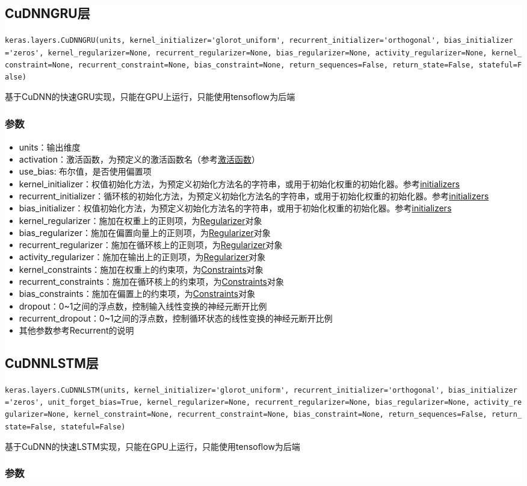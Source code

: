 ## CuDNNGRU层

```
keras.layers.CuDNNGRU(units, kernel_initializer='glorot_uniform', recurrent_initializer='orthogonal', bias_initializer='zeros', kernel_regularizer=None, recurrent_regularizer=None, bias_regularizer=None, activity_regularizer=None, kernel_constraint=None, recurrent_constraint=None, bias_constraint=None, return_sequences=False, return_state=False, stateful=False)
```

基于CuDNN的快速GRU实现，只能在GPU上运行，只能使用tensoflow为后端

### 参数

- units：输出维度
- activation：激活函数，为预定义的激活函数名（参考[激活函数](http://keras-cn.readthedocs.io/en/latest/other/activations)）
- use_bias: 布尔值，是否使用偏置项
- kernel_initializer：权值初始化方法，为预定义初始化方法名的字符串，或用于初始化权重的初始化器。参考[initializers](http://keras-cn.readthedocs.io/en/latest/other/initializations)
- recurrent_initializer：循环核的初始化方法，为预定义初始化方法名的字符串，或用于初始化权重的初始化器。参考[initializers](http://keras-cn.readthedocs.io/en/latest/other/initializations)
- bias_initializer：权值初始化方法，为预定义初始化方法名的字符串，或用于初始化权重的初始化器。参考[initializers](http://keras-cn.readthedocs.io/en/latest/other/initializations)
- kernel_regularizer：施加在权重上的正则项，为[Regularizer](http://keras-cn.readthedocs.io/en/latest/other/regularizers)对象
- bias_regularizer：施加在偏置向量上的正则项，为[Regularizer](http://keras-cn.readthedocs.io/en/latest/other/regularizers)对象
- recurrent_regularizer：施加在循环核上的正则项，为[Regularizer](http://keras-cn.readthedocs.io/en/latest/other/regularizers)对象
- activity_regularizer：施加在输出上的正则项，为[Regularizer](http://keras-cn.readthedocs.io/en/latest/other/regularizers)对象
- kernel_constraints：施加在权重上的约束项，为[Constraints](http://keras-cn.readthedocs.io/en/latest/other/constraints)对象
- recurrent_constraints：施加在循环核上的约束项，为[Constraints](http://keras-cn.readthedocs.io/en/latest/other/constraints)对象
- bias_constraints：施加在偏置上的约束项，为[Constraints](http://keras-cn.readthedocs.io/en/latest/other/constraints)对象
- dropout：0~1之间的浮点数，控制输入线性变换的神经元断开比例
- recurrent_dropout：0~1之间的浮点数，控制循环状态的线性变换的神经元断开比例
- 其他参数参考Recurrent的说明

## CuDNNLSTM层

```
keras.layers.CuDNNLSTM(units, kernel_initializer='glorot_uniform', recurrent_initializer='orthogonal', bias_initializer='zeros', unit_forget_bias=True, kernel_regularizer=None, recurrent_regularizer=None, bias_regularizer=None, activity_regularizer=None, kernel_constraint=None, recurrent_constraint=None, bias_constraint=None, return_sequences=False, return_state=False, stateful=False)
```

基于CuDNN的快速LSTM实现，只能在GPU上运行，只能使用tensoflow为后端

### 参数
